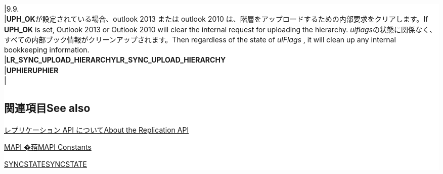 |<span data-ttu-id="db6b3-224">9.</span><span class="sxs-lookup"><span data-stu-id="db6b3-224">9.</span></span>  <br/> |<span data-ttu-id="db6b3-225">**UPH_OK**が設定されている場合、outlook 2013 または outlook 2010 は、階層をアップロードするための内部要求をクリアします。</span><span class="sxs-lookup"><span data-stu-id="db6b3-225">If **UPH_OK** is set, Outlook 2013 or Outlook 2010 will clear the internal request for uploading the hierarchy.</span></span> <span data-ttu-id="db6b3-226">*ulflags*の状態に関係なく、すべての内部ブック情報がクリーンアップされます。</span><span class="sxs-lookup"><span data-stu-id="db6b3-226">Then regardless of the state of  *ulFlags*  , it will clean up any internal bookkeeping information.</span></span>  <br/> |<span data-ttu-id="db6b3-227">**LR_SYNC_UPLOAD_HIERARCHY**</span><span class="sxs-lookup"><span data-stu-id="db6b3-227">**LR_SYNC_UPLOAD_HIERARCHY**</span></span> <br/> |<span data-ttu-id="db6b3-228">**UPHIER**</span><span class="sxs-lookup"><span data-stu-id="db6b3-228">**UPHIER**</span></span> <br/> |
   
## <a name="see-also"></a><span data-ttu-id="db6b3-229">関連項目</span><span class="sxs-lookup"><span data-stu-id="db6b3-229">See also</span></span>



[<span data-ttu-id="db6b3-230">レプリケーション API について</span><span class="sxs-lookup"><span data-stu-id="db6b3-230">About the Replication API</span></span>](about-the-replication-api.md)
  
[<span data-ttu-id="db6b3-231">MAPI �萔</span><span class="sxs-lookup"><span data-stu-id="db6b3-231">MAPI Constants</span></span>](mapi-constants.md)
  
[<span data-ttu-id="db6b3-232">SYNCSTATE</span><span class="sxs-lookup"><span data-stu-id="db6b3-232">SYNCSTATE</span></span>](syncstate.md)

